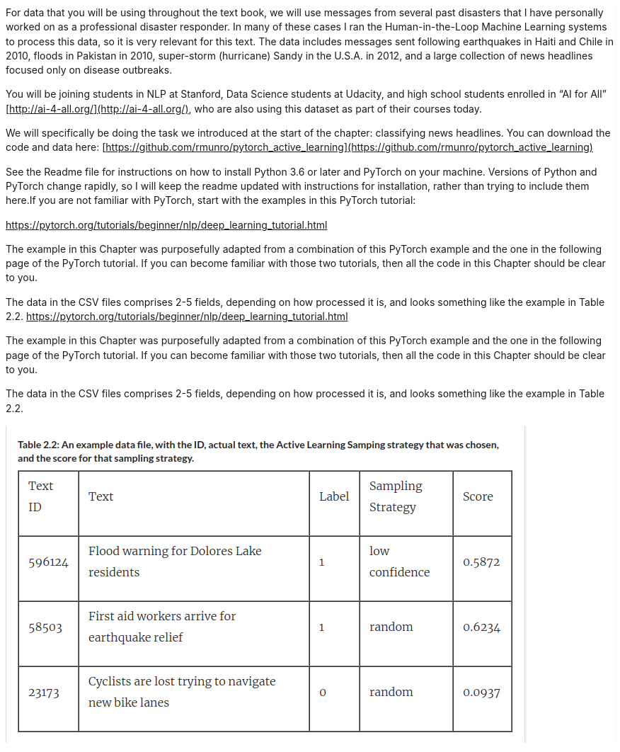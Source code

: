 For data that you will be using throughout the text book, we will use messages from several past disasters that I have personally worked on as a professional disaster responder. In many of these cases I ran the Human-in-the-Loop Machine Learning systems to process this data, so it is very relevant for this text. The data includes messages sent following earthquakes in Haiti and Chile in 2010, floods in Pakistan in 2010, super-storm (hurricane) Sandy in the U.S.A. in 2012, and a large collection of news headlines focused only on disease outbreaks.

You will be joining students in NLP at Stanford, Data Science students at Udacity, and high school students enrolled in “AI for All” [http://ai-4-all.org/](http://ai-4-all.org/), who are also using this dataset as part of their courses today.

We will specifically be doing the task we introduced at the start of the chapter: classifying news headlines. You can download the code and data here:
[https://github.com/rmunro/pytorch_active_learning](https://github.com/rmunro/pytorch_active_learning)

See the Readme file for instructions on how to install Python 3.6 or later and PyTorch on your machine. Versions of Python and PyTorch change rapidly, so I will keep the readme updated with instructions for installation, rather than trying to include them here.If you are not familiar with PyTorch, start with the examples in this PyTorch tutorial:

https://pytorch.org/tutorials/beginner/nlp/deep_learning_tutorial.html

The example in this Chapter was purposefully adapted from a combination of this PyTorch example and the one in the following page of the PyTorch tutorial. If you can become familiar with those two tutorials, then all the code in this Chapter should be clear to you.

The data in the CSV files comprises 2-5 fields, depending on how processed it is, and looks something like the example in Table 2.2.
https://pytorch.org/tutorials/beginner/nlp/deep_learning_tutorial.html

The example in this Chapter was purposefully adapted from a combination of this PyTorch example and the one in the following page of the PyTorch tutorial. If you can become familiar with those two tutorials, then all the code in this Chapter should be clear to you.

The data in the CSV files comprises 2-5 fields, depending on how processed it is, and looks something like the example in Table 2.2.

![alt text](imgs/image017.png)
